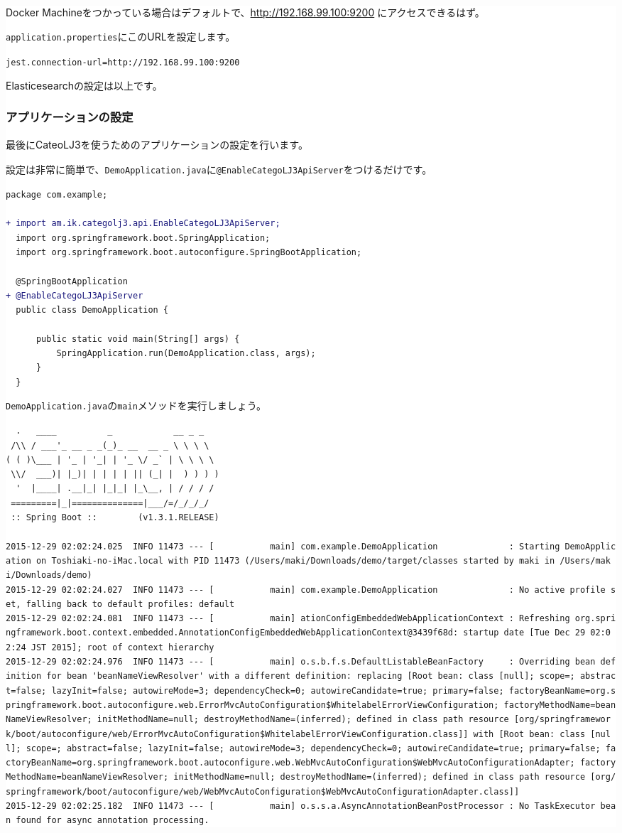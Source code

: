 Docker Machineをつかっている場合はデフォルトで、http://192.168.99.100:9200 にアクセスできるはず。

`application.properties`にこのURLを設定します。

``` properties
jest.connection-url=http://192.168.99.100:9200
```

Elasticesearchの設定は以上です。

### アプリケーションの設定

最後にCateoLJ3を使うためのアプリケーションの設定を行います。

設定は非常に簡単で、`DemoApplication.java`に`@EnableCategoLJ3ApiServer`をつけるだけです。

``` diff
package com.example;

+ import am.ik.categolj3.api.EnableCategoLJ3ApiServer;
  import org.springframework.boot.SpringApplication;
  import org.springframework.boot.autoconfigure.SpringBootApplication;

  @SpringBootApplication
+ @EnableCategoLJ3ApiServer
  public class DemoApplication {

      public static void main(String[] args) {
          SpringApplication.run(DemoApplication.class, args);
      }
  }
```

`DemoApplication.java`の`main`メソッドを実行しましょう。

``` console
  .   ____          _            __ _ _
 /\\ / ___'_ __ _ _(_)_ __  __ _ \ \ \ \
( ( )\___ | '_ | '_| | '_ \/ _` | \ \ \ \
 \\/  ___)| |_)| | | | | || (_| |  ) ) ) )
  '  |____| .__|_| |_|_| |_\__, | / / / /
 =========|_|==============|___/=/_/_/_/
 :: Spring Boot ::        (v1.3.1.RELEASE)

2015-12-29 02:02:24.025  INFO 11473 --- [           main] com.example.DemoApplication              : Starting DemoApplication on Toshiaki-no-iMac.local with PID 11473 (/Users/maki/Downloads/demo/target/classes started by maki in /Users/maki/Downloads/demo)
2015-12-29 02:02:24.027  INFO 11473 --- [           main] com.example.DemoApplication              : No active profile set, falling back to default profiles: default
2015-12-29 02:02:24.081  INFO 11473 --- [           main] ationConfigEmbeddedWebApplicationContext : Refreshing org.springframework.boot.context.embedded.AnnotationConfigEmbeddedWebApplicationContext@3439f68d: startup date [Tue Dec 29 02:02:24 JST 2015]; root of context hierarchy
2015-12-29 02:02:24.976  INFO 11473 --- [           main] o.s.b.f.s.DefaultListableBeanFactory     : Overriding bean definition for bean 'beanNameViewResolver' with a different definition: replacing [Root bean: class [null]; scope=; abstract=false; lazyInit=false; autowireMode=3; dependencyCheck=0; autowireCandidate=true; primary=false; factoryBeanName=org.springframework.boot.autoconfigure.web.ErrorMvcAutoConfiguration$WhitelabelErrorViewConfiguration; factoryMethodName=beanNameViewResolver; initMethodName=null; destroyMethodName=(inferred); defined in class path resource [org/springframework/boot/autoconfigure/web/ErrorMvcAutoConfiguration$WhitelabelErrorViewConfiguration.class]] with [Root bean: class [null]; scope=; abstract=false; lazyInit=false; autowireMode=3; dependencyCheck=0; autowireCandidate=true; primary=false; factoryBeanName=org.springframework.boot.autoconfigure.web.WebMvcAutoConfiguration$WebMvcAutoConfigurationAdapter; factoryMethodName=beanNameViewResolver; initMethodName=null; destroyMethodName=(inferred); defined in class path resource [org/springframework/boot/autoconfigure/web/WebMvcAutoConfiguration$WebMvcAutoConfigurationAdapter.class]]
2015-12-29 02:02:25.182  INFO 11473 --- [           main] o.s.s.a.AsyncAnnotationBeanPostProcessor : No TaskExecutor bean found for async annotation processing.
```
